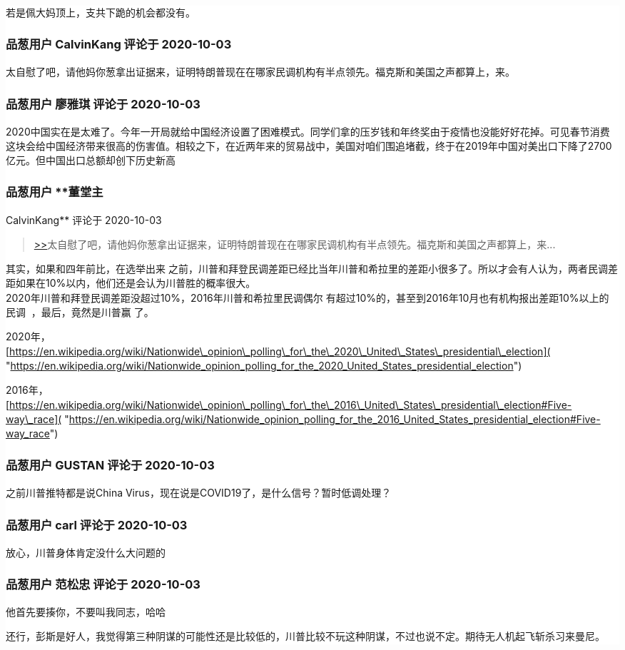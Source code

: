   
若是佩大妈顶上，支共下跪的机会都没有。
        


            
### 品葱用户 **CalvinKang** 评论于 2020-10-03
        
太自慰了吧，请他妈你葱拿出证据来，证明特朗普现在在哪家民调机构有半点领先。福克斯和美国之声都算上，来。
        


            
### 品葱用户 **廖雅琪** 评论于 2020-10-03
        
2020中国实在是太难了。今年一开局就给中国经济设置了困难模式。同学们拿的压岁钱和年终奖由于疫情也没能好好花掉。可见春节消费这块会给中国经济带来很高的伤害值。相较之下，在近两年来的贸易战中，美国对咱们围追堵截，终于在2019年中国对美出口下降了2700亿元。但中国出口总额却创下历史新高
        


            
### 品葱用户 **董堂主 
CalvinKang** 评论于 2020-10-03
        
> [\>>]( "/article/item_id-508345#")太自慰了吧，请他妈你葱拿出证据来，证明特朗普现在在哪家民调机构有半点领先。福克斯和美国之声都算上，来...

  
其实，如果和四年前比，在选举出来 之前，川普和拜登民调差距已经比当年川普和希拉里的差距小很多了。所以才会有人认为，两者民调差距如果在10%以内，他们还是会认为川普胜的概率很大。  
2020年川普和拜登民调差距没超过10%，2016年川普和希拉里民调偶尔 有超过10%的，甚至到2016年10月也有机构报出差距10%以上的 民调  ，最后，竟然是川普赢 了。  
  
2020年，  
[https://en.wikipedia.org/wiki/Nationwide\_opinion\_polling\_for\_the\_2020\_United\_States\_presidential\_election]( "https://en.wikipedia.org/wiki/Nationwide_opinion_polling_for_the_2020_United_States_presidential_election")  
  
2016年，  
[https://en.wikipedia.org/wiki/Nationwide\_opinion\_polling\_for\_the\_2016\_United\_States\_presidential\_election#Five-way\_race]( "https://en.wikipedia.org/wiki/Nationwide_opinion_polling_for_the_2016_United_States_presidential_election#Five-way_race")
        


            
### 品葱用户 **GUSTAN** 评论于 2020-10-03
        
之前川普推特都是说China Virus，现在说是COVID19了，是什么信号？暂时低调处理？
        


            
### 品葱用户 **carl** 评论于 2020-10-03
        
放心，川普身体肯定没什么大问题的
        


            
### 品葱用户 **范松忠** 评论于 2020-10-03
        
他首先要揍你，不要叫我同志，哈哈  
  
还行，彭斯是好人，我觉得第三种阴谋的可能性还是比较低的，川普比较不玩这种阴谋，不过也说不定。期待无人机起飞斩杀习来曼尼。
        
